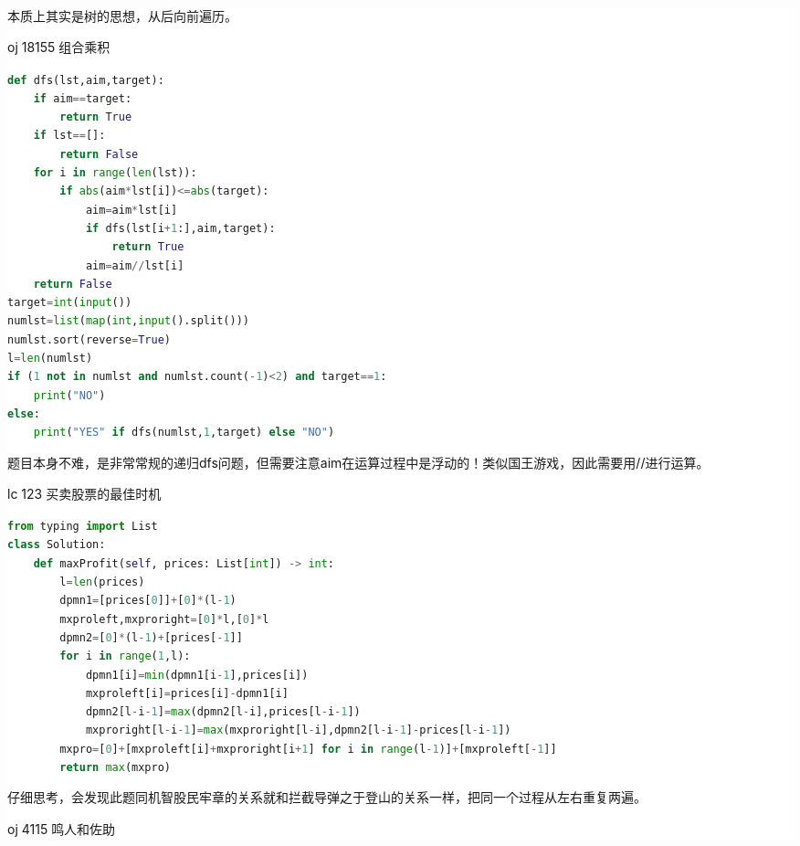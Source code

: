 本质上其实是树的思想，从后向前遍历。



oj 18155 组合乘积

```python
def dfs(lst,aim,target):
    if aim==target:
        return True
    if lst==[]:
        return False
    for i in range(len(lst)):
        if abs(aim*lst[i])<=abs(target):
            aim=aim*lst[i]
            if dfs(lst[i+1:],aim,target):
                return True
            aim=aim//lst[i]
    return False
target=int(input())
numlst=list(map(int,input().split()))
numlst.sort(reverse=True)
l=len(numlst)
if (1 not in numlst and numlst.count(-1)<2) and target==1:
    print("NO")
else:
    print("YES" if dfs(numlst,1,target) else "NO")
```

题目本身不难，是非常常规的递归dfs问题，但需要注意aim在运算过程中是浮动的！类似国王游戏，因此需要用//进行运算。



lc 123 买卖股票的最佳时机

```python
from typing import List
class Solution:
    def maxProfit(self, prices: List[int]) -> int:
        l=len(prices)
        dpmn1=[prices[0]]+[0]*(l-1)
        mxproleft,mxproright=[0]*l,[0]*l
        dpmn2=[0]*(l-1)+[prices[-1]]
        for i in range(1,l):
            dpmn1[i]=min(dpmn1[i-1],prices[i])
            mxproleft[i]=prices[i]-dpmn1[i]
            dpmn2[l-i-1]=max(dpmn2[l-i],prices[l-i-1])
            mxproright[l-i-1]=max(mxproright[l-i],dpmn2[l-i-1]-prices[l-i-1])
        mxpro=[0]+[mxproleft[i]+mxproright[i+1] for i in range(l-1)]+[mxproleft[-1]]
        return max(mxpro)
```

仔细思考，会发现此题同机智股民牢章的关系就和拦截导弹之于登山的关系一样，把同一个过程从左右重复两遍。



oj 4115 鸣人和佐助
